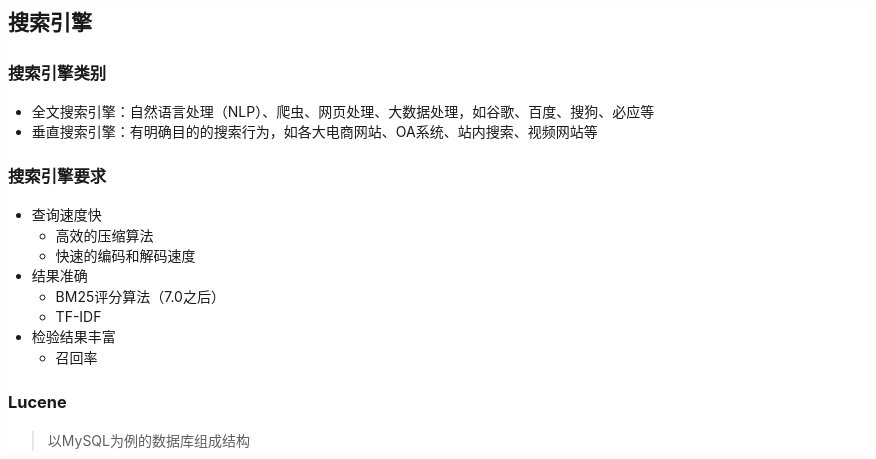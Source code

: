 ## 搜索引擎

### 搜索引擎类别

- 全文搜索引擎：自然语言处理（NLP）、爬虫、网页处理、大数据处理，如谷歌、百度、搜狗、必应等
- 垂直搜索引擎：有明确目的的搜索行为，如各大电商网站、OA系统、站内搜索、视频网站等

### 搜索引擎要求

- 查询速度快
  - 高效的压缩算法
  - 快速的编码和解码速度
- 结果准确
  - BM25评分算法（7.0之后）
  - TF-IDF
- 检验结果丰富
  - 召回率

### Lucene

> 以MySQL为例的数据库组成结构

